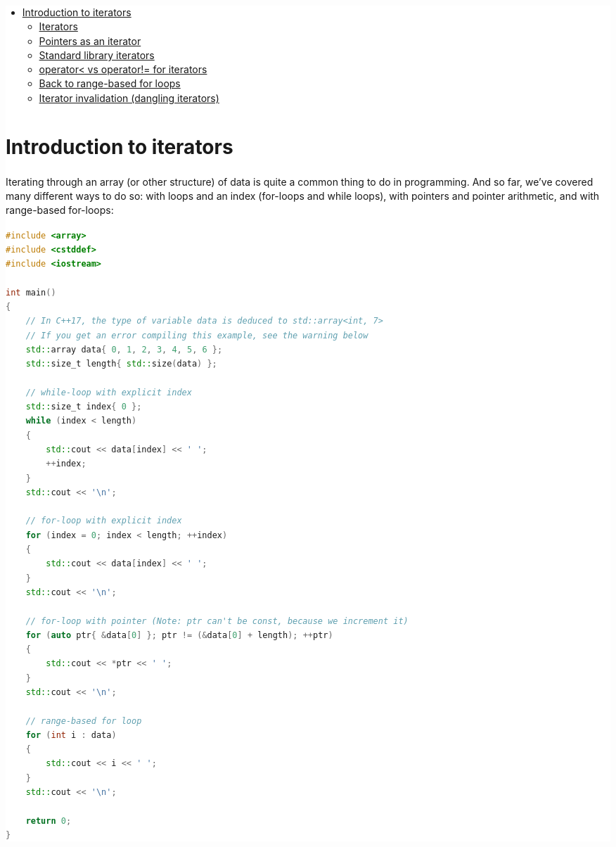 - [Introduction to iterators](#introduction-to-iterators)
  - [Iterators](#iterators)
  - [Pointers as an iterator](#pointers-as-an-iterator)
  - [Standard library iterators](#standard-library-iterators)
  - [operator\< vs operator!= for iterators](#operator-vs-operator-for-iterators)
  - [Back to range-based for loops](#back-to-range-based-for-loops)
  - [Iterator invalidation (dangling iterators)](#iterator-invalidation-dangling-iterators)


# Introduction to iterators

Iterating through an array (or other structure) of data is quite a common thing to do in programming. And so far, we’ve covered many different ways to do so: with loops and an index (for-loops and while loops), with pointers and pointer arithmetic, and with range-based for-loops:

```cpp
#include <array>
#include <cstddef>
#include <iostream>

int main()
{
    // In C++17, the type of variable data is deduced to std::array<int, 7>
    // If you get an error compiling this example, see the warning below
    std::array data{ 0, 1, 2, 3, 4, 5, 6 };
    std::size_t length{ std::size(data) };

    // while-loop with explicit index
    std::size_t index{ 0 };
    while (index < length)
    {
        std::cout << data[index] << ' ';
        ++index;
    }
    std::cout << '\n';

    // for-loop with explicit index
    for (index = 0; index < length; ++index)
    {
        std::cout << data[index] << ' ';
    }
    std::cout << '\n';

    // for-loop with pointer (Note: ptr can't be const, because we increment it)
    for (auto ptr{ &data[0] }; ptr != (&data[0] + length); ++ptr)
    {
        std::cout << *ptr << ' ';
    }
    std::cout << '\n';

    // range-based for loop
    for (int i : data)
    {
        std::cout << i << ' ';
    }
    std::cout << '\n';

    return 0;
}
```
